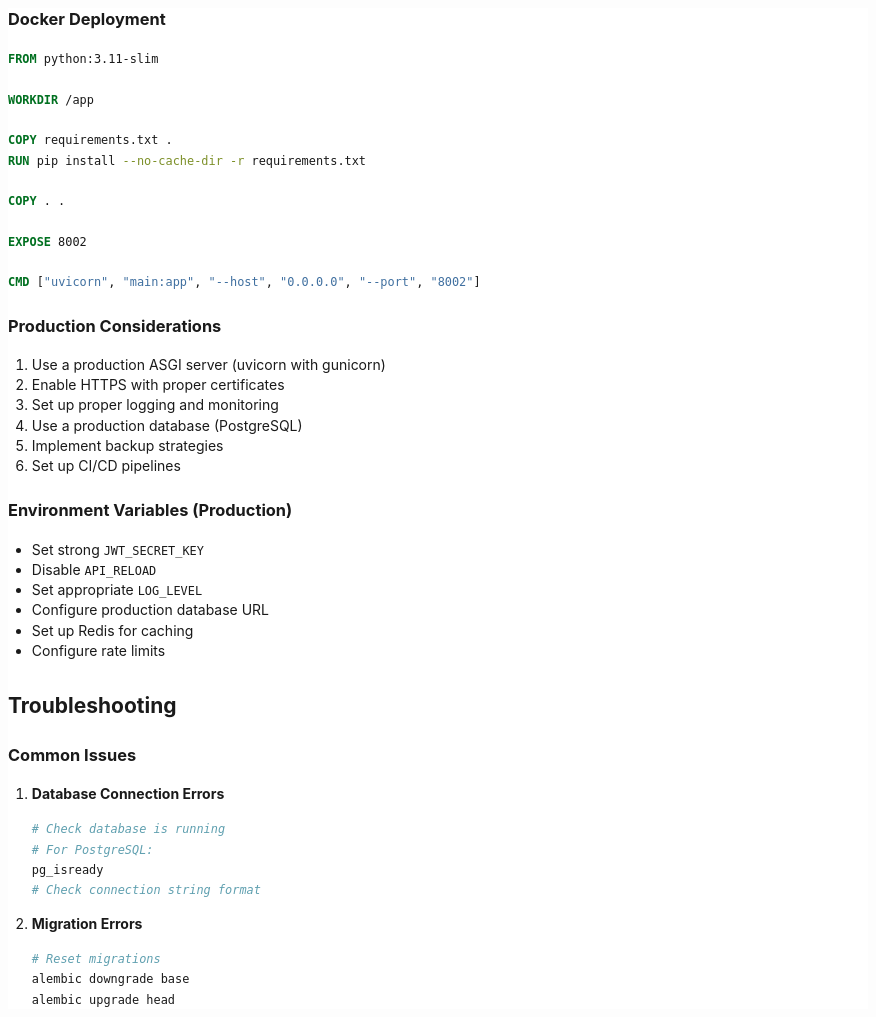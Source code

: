 ### Docker Deployment

```dockerfile
FROM python:3.11-slim

WORKDIR /app

COPY requirements.txt .
RUN pip install --no-cache-dir -r requirements.txt

COPY . .

EXPOSE 8002

CMD ["uvicorn", "main:app", "--host", "0.0.0.0", "--port", "8002"]
```

### Production Considerations

1. Use a production ASGI server (uvicorn with gunicorn)
2. Enable HTTPS with proper certificates
3. Set up proper logging and monitoring
4. Use a production database (PostgreSQL)
5. Implement backup strategies
6. Set up CI/CD pipelines

### Environment Variables (Production)

- Set strong `JWT_SECRET_KEY`
- Disable `API_RELOAD`
- Set appropriate `LOG_LEVEL`
- Configure production database URL
- Set up Redis for caching
- Configure rate limits

## Troubleshooting

### Common Issues

1. **Database Connection Errors**
   ```bash
   # Check database is running
   # For PostgreSQL:
   pg_isready
   # Check connection string format
   ```

2. **Migration Errors**
   ```bash
   # Reset migrations
   alembic downgrade base
   alembic upgrade head
   ```
